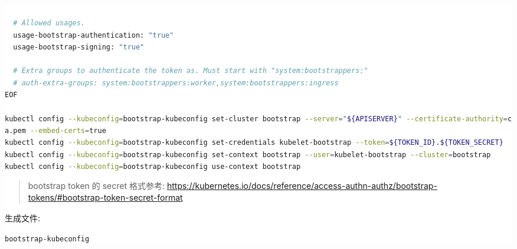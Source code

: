 ``` bash

  # Allowed usages.
  usage-bootstrap-authentication: "true"
  usage-bootstrap-signing: "true"

  # Extra groups to authenticate the token as. Must start with "system:bootstrappers:"
  # auth-extra-groups: system:bootstrappers:worker,system:bootstrappers:ingress
EOF

kubectl config --kubeconfig=bootstrap-kubeconfig set-cluster bootstrap --server="${APISERVER}" --certificate-authority=ca.pem --embed-certs=true
kubectl config --kubeconfig=bootstrap-kubeconfig set-credentials kubelet-bootstrap --token=${TOKEN_ID}.${TOKEN_SECRET}
kubectl config --kubeconfig=bootstrap-kubeconfig set-context bootstrap --user=kubelet-bootstrap --cluster=bootstrap
kubectl config --kubeconfig=bootstrap-kubeconfig use-context bootstrap
```

> bootstrap token 的 secret 格式参考: https://kubernetes.io/docs/reference/access-authn-authz/bootstrap-tokens/#bootstrap-token-secret-format

生成文件:

``` txt
bootstrap-kubeconfig
```
